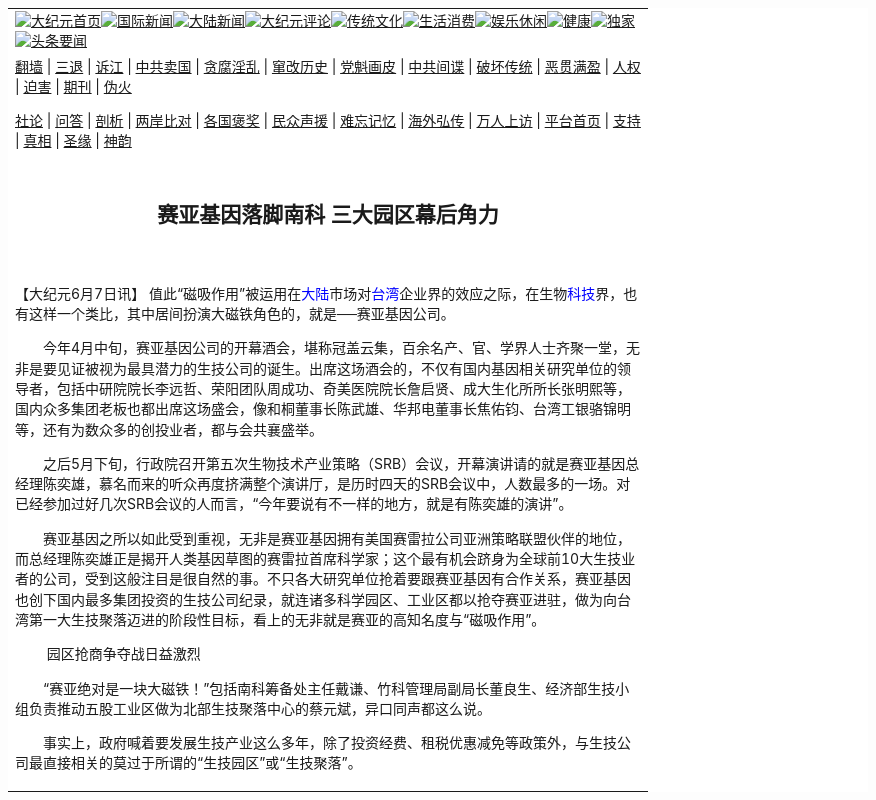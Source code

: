 <a name="1" id="1" target="_blank"></a><span id="1"></span>
<table align=center border="0"><tr><td colspan="2" VALIGN=TOP><a href="https://github.com/19920513/djy/blob/master/gb/nf1351518.md#1"><img src="https://raw.githubusercontent.com/19920513/www/master/t/djy/1.jpg" title="大纪元首页" alt="大纪元首页"></a><a href="https://github.com/19920513/djy/blob/master/gb/n24hr.md#1"><img src="https://raw.githubusercontent.com/19920513/www/master/t/djy/3.jpg" title="国际新闻" alt="国际新闻"></a><a href="https://github.com/19920513/djy/blob/master/gb/nsc413.md#1"><img src="https://raw.githubusercontent.com/19920513/www/master/t/djy/4.jpg" title="大陆新闻" alt="大陆新闻"></a><a href="https://github.com/19920513/djy/blob/master/gb/news392.md#1"><img src="https://raw.githubusercontent.com/19920513/www/master/t/djy/5.jpg" title="大纪元评论" alt="大纪元评论"></a><a href="https://github.com/19920513/djy/blob/master/gb/news2007.md#1"><img src="https://raw.githubusercontent.com/19920513/www/master/t/djy/6.jpg" title="传统文化" alt="传统文化"></a><a href="https://github.com/19920513/djy/blob/master/gb/news2008.md#1"><img src="https://raw.githubusercontent.com/19920513/www/master/t/djy/7.jpg" title="生活消费" alt="生活消费"></a><a href="https://github.com/19920513/djy/blob/master/gb/ncyule.md#1"><img src="https://raw.githubusercontent.com/19920513/www/master/t/djy/8.jpg" title="娱乐休闲" alt="娱乐休闲"></a><a href="https://github.com/19920513/djy/blob/master/gb/nsc1002.md#1"><img src="https://raw.githubusercontent.com/19920513/www/master/t/djy/9.jpg" title="健康" alt="健康"></a><a href="https://github.com/19920513/djy/blob/master/gb/nf6092.md#1"><img src="https://raw.githubusercontent.com/19920513/www/master/t/djy/10a.jpg" title="独家" alt="独家"></a><a href="https://github.com/19920513/djy/blob/master/gb/nf4514.md#1"><img src="https://raw.githubusercontent.com/19920513/www/master/t/djy/12a.jpg" title="头条要闻" alt="头条要闻"></a></td></tr>
<tr><td colspan="2" VALIGN=TOP><a target="_blank" href="https://github.com/19920513/www/blob/master/README.md?zsrh#1">翻墙</a> | <a target="_blank" href="https://github.com/19920513/djy/blob/master/gb/nf5657.md#1">三退</a> | <a target="_blank" href="https://github.com/19920513/djy/blob/master/gb/nf6124.md#1">诉江</a> | <a target="_blank" href="https://github.com/19920513/djy/blob/master/gb/nf1176117.md#1">中共卖国</a> | <a target="_blank" href="https://github.com/19920513/djy/blob/master/gb/nf5773.md#1">贪腐淫乱</a> | <a target="_blank" href="https://github.com/19920513/djy/blob/master/gb/nf1176115.md#1">窜改历史</a> | <a target="_blank" href="https://github.com/19920513/djy/blob/master/gb/nf1176107.md#1">党魁画皮</a> | <a target="_blank" href="https://github.com/19920513/djy/blob/master/gb/nf1320400.md#1">中共间谍</a> | <a target="_blank" href="https://github.com/19920513/djy/blob/master/gb/nf1176114.md#1">破坏传统</a> | <a target="_blank" href="https://github.com/19920513/ntdtv/blob/master/gb/prog447_1.md#1">恶贯满盈</a> | <a target="_blank" href="https://github.com/19920513/djy/blob/master/gb/ncid278.md#1">人权</a> | <a target="_blank" href="https://github.com/19920513/djy/blob/master/gb/nf1176111.md#1">迫害</a> | <a target="_blank" href="https://gitlab.com/szzdlab/mh-qikan/blob/master/README.md#1">期刊</a> | <a target="_blank" href="https://github.com/19920513/djy/blob/master/gb/nf5562.md#1">伪火</a></p><p><a target="_blank" href="https://github.com/19920513/djy/blob/master/gb/9p.md#1">社论</a> | <a target="_blank" href="https://github.com/19920513/djy/blob/master/gb/nf4378.md#1">问答</a> | <a target="_blank" href="https://github.com/19920513/djy/blob/master/gb/nf5792.md#1">剖析</a> | <a target="_blank" href="https://github.com/19920513/djy/blob/master/gb/nf5735.md#1">两岸比对</a> | <a target="_blank" href="https://github.com/19920513/djy/blob/master/gb/nf6119.md#1">各国褒奖</a> | <a target="_blank" href="https://github.com/19920513/djy/blob/master/gb/nf6120.md#1">民众声援</a> | <a target="_blank" href="https://github.com/19920513/djy/blob/master/gb/nf1188594.md#1">难忘记忆</a> | <a target="_blank" href="https://github.com/19920513/djy/blob/master/gb/nf3180.md#1">海外弘传</a> | <a target="_blank" href="https://github.com/19920513/djy/blob/master/gb/nf5410.md#1">万人上访</a> | <a target="_blank" href="https://github.com/19920513/www/blob/master/README.md?zsrh#1">平台首页</a> | <a target="_blank" href="https://github.com/19920513/djy/blob/master/gb/nf4386.md#1">支持</a> | <a target="_blank" href="https://github.com/19920513/djy/blob/master/gb/nf4389.md#1">真相</a> | <a target="_blank" href="https://github.com/19920513/djy/blob/master/gb/nf5790.md#1">圣缘</a> | <a target="_blank" href="https://github.com/19920513/djy/blob/master/gb/nf4786.md#1">神韵</a></td></tr>
<tr><td VALIGN=TOP width="626"><h2 align=center>赛亚基因落脚南科 三大园区幕后角力</h2>
<h6></h6>
	<p><font color=#ffffff>(http://www.epochtimes.com)</font><br />【大纪元6月7日讯】 值此“磁吸作用”被运用在<ahref=http://www3.epochtimes.com/news/epochnews/main/2.md#1><font color=blue>大陆</font></A>市场对<ahref=http://www3.epochtimes.com/news/epochnews/main/3.md#1><font color=blue>台湾</font></A>企业界的效应之际，在生物<ahref=http://www3.epochtimes.com/news/epochnews/main/6.md#1><font color=blue>科技</font></A>界，也有这样一个类比，其中居间扮演大磁铁角色的，就是──赛亚基因公司。 </p>
<p>　　今年4月中旬，赛亚基因公司的开幕酒会，堪称冠盖云集，百余名产、官、学界人士齐聚一堂，无非是要见证被视为最具潜力的生技公司的诞生。出席这场酒会的，不仅有国内基因相关研究单位的领导者，包括中研院院长李远哲、荣阳团队周成功、奇美医院院长詹启贤、成大生化所所长张明熙等，国内众多集团老板也都出席这场盛会，像和桐董事长陈武雄、华邦电董事长焦佑钧、台湾工银骆锦明等，还有为数众多的创投业者，都与会共襄盛举。 </p>
<p>　　之后5月下旬，行政院召开第五次生物技术产业策略（SRB）会议，开幕演讲请的就是赛亚基因总经理陈奕雄，慕名而来的听众再度挤满整个演讲厅，是历时四天的SRB会议中，人数最多的一场。对已经参加过好几次SRB会议的人而言，“今年要说有不一样的地方，就是有陈奕雄的演讲”。 </p>
<p>　　赛亚基因之所以如此受到重视，无非是赛亚基因拥有美国赛雷拉公司亚洲策略联盟伙伴的地位，而总经理陈奕雄正是揭开人类基因草图的赛雷拉首席科学家；这个最有机会跻身为全球前10大生技业者的公司，受到这般注目是很自然的事。不只各大研究单位抢着要跟赛亚基因有合作关系，赛亚基因也创下国内最多集团投资的生技公司纪录，就连诸多科学园区、工业区都以抢夺赛亚进驻，做为向台湾第一大生技聚落迈进的阶段性目标，看上的无非就是赛亚的高知名度与“磁吸作用”。 </p>
<p>　　 园区抢商争夺战日益激烈 </p>
<p>　　“赛亚绝对是一块大磁铁！”包括南科筹备处主任戴谦、竹科管理局副局长董良生、经济部生技小组负责推动五股工业区做为北部生技聚落中心的蔡元斌，异口同声都这么说。 </p>
<p>　　事实上，政府喊着要发展生技产业这么多年，除了投资经费、租税优惠减免等政策外，与生技公司最直接相关的莫过于所谓的“生技园区”或“生技聚落”。 </p>
